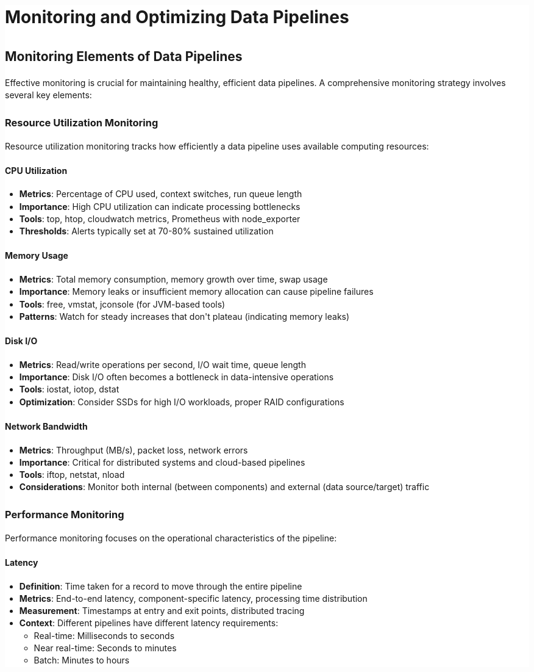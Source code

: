 # Monitoring and Optimizing Data Pipelines

## Monitoring Elements of Data Pipelines

Effective monitoring is crucial for maintaining healthy, efficient data pipelines. A comprehensive monitoring strategy involves several key elements:

### Resource Utilization Monitoring

Resource utilization monitoring tracks how efficiently a data pipeline uses available computing resources:

#### CPU Utilization

- **Metrics**: Percentage of CPU used, context switches, run queue length
- **Importance**: High CPU utilization can indicate processing bottlenecks
- **Tools**: top, htop, cloudwatch metrics, Prometheus with node_exporter
- **Thresholds**: Alerts typically set at 70-80% sustained utilization

#### Memory Usage

- **Metrics**: Total memory consumption, memory growth over time, swap usage
- **Importance**: Memory leaks or insufficient memory allocation can cause pipeline failures
- **Tools**: free, vmstat, jconsole (for JVM-based tools)
- **Patterns**: Watch for steady increases that don't plateau (indicating memory leaks)

#### Disk I/O

- **Metrics**: Read/write operations per second, I/O wait time, queue length
- **Importance**: Disk I/O often becomes a bottleneck in data-intensive operations
- **Tools**: iostat, iotop, dstat
- **Optimization**: Consider SSDs for high I/O workloads, proper RAID configurations

#### Network Bandwidth

- **Metrics**: Throughput (MB/s), packet loss, network errors
- **Importance**: Critical for distributed systems and cloud-based pipelines
- **Tools**: iftop, netstat, nload
- **Considerations**: Monitor both internal (between components) and external (data source/target) traffic

### Performance Monitoring

Performance monitoring focuses on the operational characteristics of the pipeline:

#### Latency

- **Definition**: Time taken for a record to move through the entire pipeline
- **Metrics**: End-to-end latency, component-specific latency, processing time distribution
- **Measurement**: Timestamps at entry and exit points, distributed tracing
- **Context**: Different pipelines have different latency requirements:
  - Real-time: Milliseconds to seconds
  - Near real-time: Seconds to minutes
  - Batch: Minutes to hours
